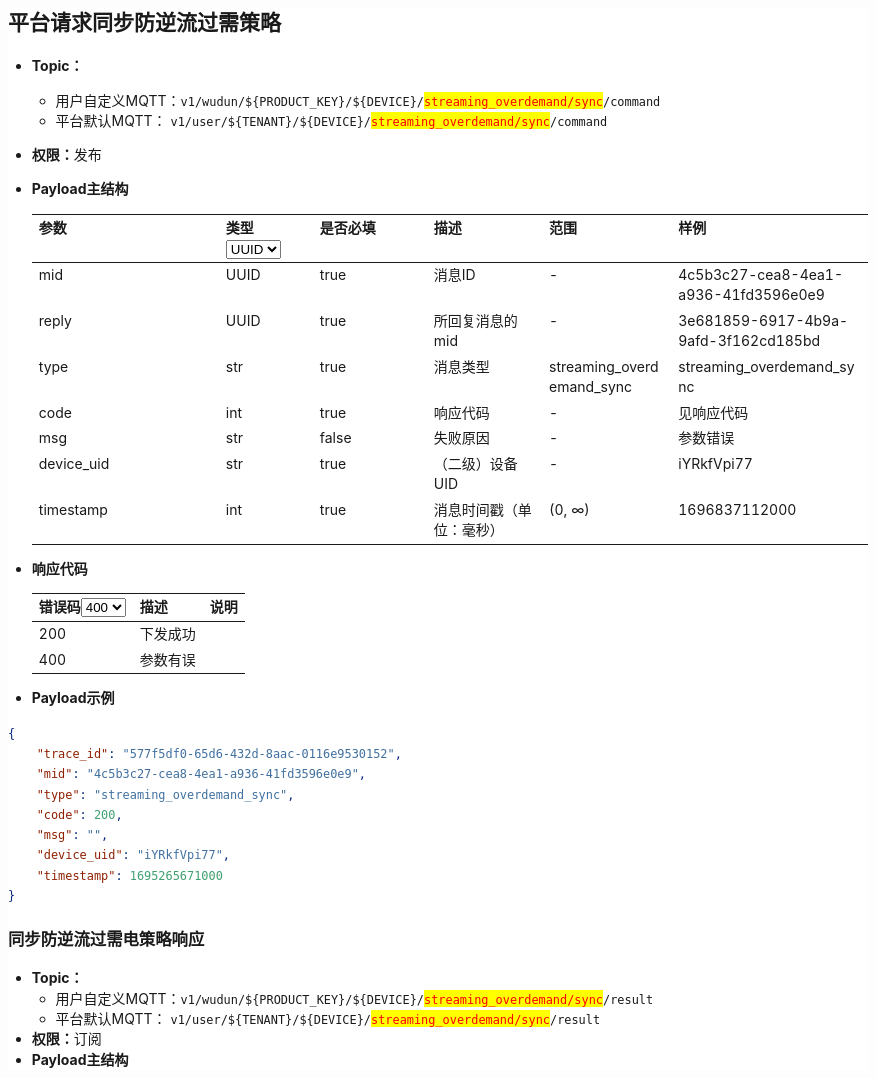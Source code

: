 ## 平台请求同步防逆流过需策略

* **Topic：**
  * 用户自定义MQTT：`v1/wudun/${PRODUCT_KEY}/${DEVICE}/`<mark style="color:red;">`streaming_overdemand/sync`</mark>`/command`
  * 平台默认MQTT： `v1/user/${TENANT}/${DEVICE}/`<mark style="color:red;">`streaming_overdemand/sync`</mark>`/command`
* **权限：**&#x53D1;布
*   **Payload主结构**

    <table><thead><tr><th width="173">参数</th><th width="80">类型<select><option value="36cc16022bbb4c7b93fe3a347e4eee85" label="UUID" color="blue"></option><option value="826385f71ccd46638f3a63c8d6abef21" label="str" color="blue"></option><option value="bb5bb2c3a10846bf881acb0506b5951f" label="int" color="blue"></option><option value="f53674f5f7b044bab9768d2995855ea2" label="[]str" color="blue"></option><option value="005ee50172ec4f44a83308b0bfb12d48" label="data" color="blue"></option></select></th><th width="100" data-type="checkbox">是否必填</th><th>描述</th><th>范围</th><th>样例</th></tr></thead><tbody><tr><td>mid</td><td><span data-option="36cc16022bbb4c7b93fe3a347e4eee85">UUID</span></td><td>true</td><td>消息ID</td><td>-</td><td>4c5b3c27-cea8-4ea1-a936-41fd3596e0e9</td></tr><tr><td>reply</td><td><span data-option="36cc16022bbb4c7b93fe3a347e4eee85">UUID</span></td><td>true</td><td>所回复消息的mid</td><td>-</td><td>3e681859-6917-4b9a-9afd-3f162cd185bd</td></tr><tr><td>type</td><td><span data-option="826385f71ccd46638f3a63c8d6abef21">str</span></td><td>true</td><td>消息类型</td><td>streaming_overdemand_sync</td><td>streaming_overdemand_sync</td></tr><tr><td>code</td><td><span data-option="bb5bb2c3a10846bf881acb0506b5951f">int</span></td><td>true</td><td>响应代码</td><td>-</td><td>见响应代码</td></tr><tr><td>msg</td><td><span data-option="826385f71ccd46638f3a63c8d6abef21">str</span></td><td>false</td><td>失败原因</td><td>-</td><td>参数错误</td></tr><tr><td>device_uid</td><td><span data-option="826385f71ccd46638f3a63c8d6abef21">str</span></td><td>true</td><td>（二级）设备UID</td><td>-</td><td>iYRkfVpi77</td></tr><tr><td>timestamp</td><td><span data-option="bb5bb2c3a10846bf881acb0506b5951f">int</span></td><td>true</td><td>消息时间戳（单位：毫秒）</td><td>(0, ∞)</td><td>1696837112000</td></tr></tbody></table>
*   **响应代码**

    <table><thead><tr><th>错误码<select><option value="271841fe398248e2ad777dd883d4754c" label="400" color="blue"></option><option value="3c1ae8fc6fe644f78b5f6b6f889f7621" label="200" color="blue"></option></select></th><th>描述</th><th>说明</th></tr></thead><tbody><tr><td><span data-option="3c1ae8fc6fe644f78b5f6b6f889f7621">200</span></td><td>下发成功</td><td></td></tr><tr><td><span data-option="271841fe398248e2ad777dd883d4754c">400</span></td><td>参数有误</td><td></td></tr></tbody></table>
* **Payload示例**

```json
{
    "trace_id": "577f5df0-65d6-432d-8aac-0116e9530152",
    "mid": "4c5b3c27-cea8-4ea1-a936-41fd3596e0e9",
    "type": "streaming_overdemand_sync",
    "code": 200,
    "msg": "",
    "device_uid": "iYRkfVpi77",
    "timestamp": 1695265671000
}
```

### 同步防逆流过需电策略响应

* **Topic：**
  * 用户自定义MQTT：`v1/wudun/${PRODUCT_KEY}/${DEVICE}/`<mark style="color:red;">`streaming_overdemand/sync`</mark>`/result`
  * 平台默认MQTT： `v1/user/${TENANT}/${DEVICE}/`<mark style="color:red;">`streaming_overdemand/sync`</mark>`/result`
* **权限：**&#x8BA2;阅
*   **Payload主结构**
